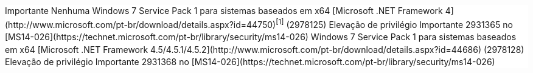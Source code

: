 </td>
<td style="border:1px solid black;">
Importante

</td>
<td style="border:1px solid black;">
Nenhuma

</td>
</tr>
<tr>
<td style="border:1px solid black;">
Windows 7 Service Pack 1 para sistemas baseados em x64

</td>
<td style="border:1px solid black;">
[Microsoft .NET Framework 4](http://www.microsoft.com/pt-br/download/details.aspx?id=44750)<sup>[1]</sup>
(2978125)

</td>
<td style="border:1px solid black;">
Elevação de privilégio

</td>
<td style="border:1px solid black;">
Importante

</td>
<td style="border:1px solid black;">
2931365 no [MS14-026](https://technet.microsoft.com/pt-br/library/security/ms14-026)

</td>
</tr>
<tr>
<td style="border:1px solid black;">
Windows 7 Service Pack 1 para sistemas baseados em x64

</td>
<td style="border:1px solid black;">
[Microsoft .NET Framework 4.5/4.5.1/4.5.2](http://www.microsoft.com/pt-br/download/details.aspx?id=44686)  
(2978128)

</td>
<td style="border:1px solid black;">
Elevação de privilégio

</td>
<td style="border:1px solid black;">
Importante

</td>
<td style="border:1px solid black;">
2931368 no [MS14-026](https://technet.microsoft.com/pt-br/library/security/ms14-026)
